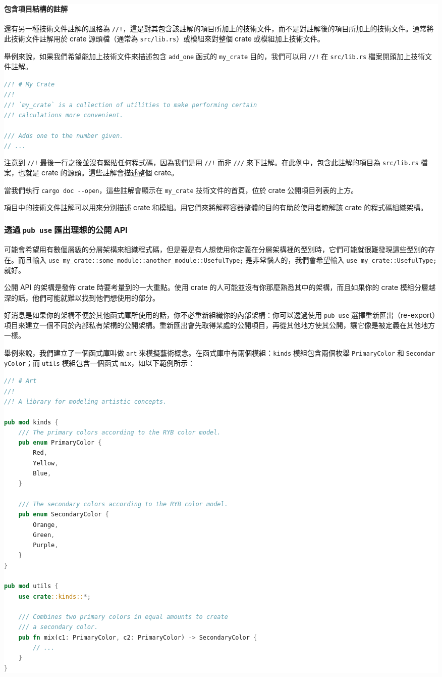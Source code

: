 #### 包含項目結構的註解

還有另一種技術文件註解的風格為 `//!`，這是對其包含該註解的項目所加上的技術文件，而不是對註解後的項目所加上的技術文件。通常將此技術文件註解用於 crate 源頭檔（通常為 `src/lib.rs`）或模組來對整個 crate 或模組加上技術文件。

舉例來說，如果我們希望能加上技術文件來描述包含 `add_one` 函式的 `my_crate` 目的，我們可以用 `//!` 在 `src/lib.rs` 檔案開頭加上技術文件註解。

```rs
//! # My Crate
//!
//! `my_crate` is a collection of utilities to make performing certain
//! calculations more convenient.

/// Adds one to the number given.
// ...
```

注意到 `//!` 最後一行之後並沒有緊貼任何程式碼，因為我們是用 `//!` 而非 `///` 來下註解。在此例中，包含此註解的項目為 `src/lib.rs` 檔案，也就是 crate 的源頭。這些註解會描述整個 crate。

當我們執行 `cargo doc --open`，這些註解會顯示在 `my_crate` 技術文件的首頁，位於 crate 公開項目列表的上方。

項目中的技術文件註解可以用來分別描述 crate 和模組。用它們來將解釋容器整體的目的有助於使用者瞭解該 crate 的程式碼組織架構。

### 透過 `pub use` 匯出理想的公開 API

可能會希望用有數個層級的分層架構來組織程式碼，但是要是有人想使用你定義在分層架構裡的型別時，它們可能就很難發現這些型別的存在。而且輸入 `use my_crate::some_module::another_module::UsefulType;` 是非常惱人的，我們會希望輸入 `use my_crate::UsefulType;` 就好。

公開 API 的架構是發佈 crate 時要考量到的一大重點。使用 crate 的人可能並沒有你那麼熟悉其中的架構，而且如果你的 crate 模組分層越深的話，他們可能就難以找到他們想使用的部分。

好消息是如果你的架構不便於其他函式庫所使用的話，你不必重新組織你的內部架構：你可以透過使用 `pub use` 選擇重新匯出（re-export）項目來建立一個不同於內部私有架構的公開架構。重新匯出會先取得某處的公開項目，再從其他地方使其公開，讓它像是被定義在其他地方一樣。

舉例來說，我們建立了一個函式庫叫做 `art` 來模擬藝術概念。在函式庫中有兩個模組：`kinds` 模組包含兩個枚舉 `PrimaryColor` 和 `SecondaryColor`；而 `utils` 模組包含一個函式 `mix`，如以下範例所示：

```rs
//! # Art
//!
//! A library for modeling artistic concepts.

pub mod kinds {
    /// The primary colors according to the RYB color model.
    pub enum PrimaryColor {
        Red,
        Yellow,
        Blue,
    }

    /// The secondary colors according to the RYB color model.
    pub enum SecondaryColor {
        Orange,
        Green,
        Purple,
    }
}

pub mod utils {
    use crate::kinds::*;

    /// Combines two primary colors in equal amounts to create
    /// a secondary color.
    pub fn mix(c1: PrimaryColor, c2: PrimaryColor) -> SecondaryColor {
        // ...
    }
}
```
